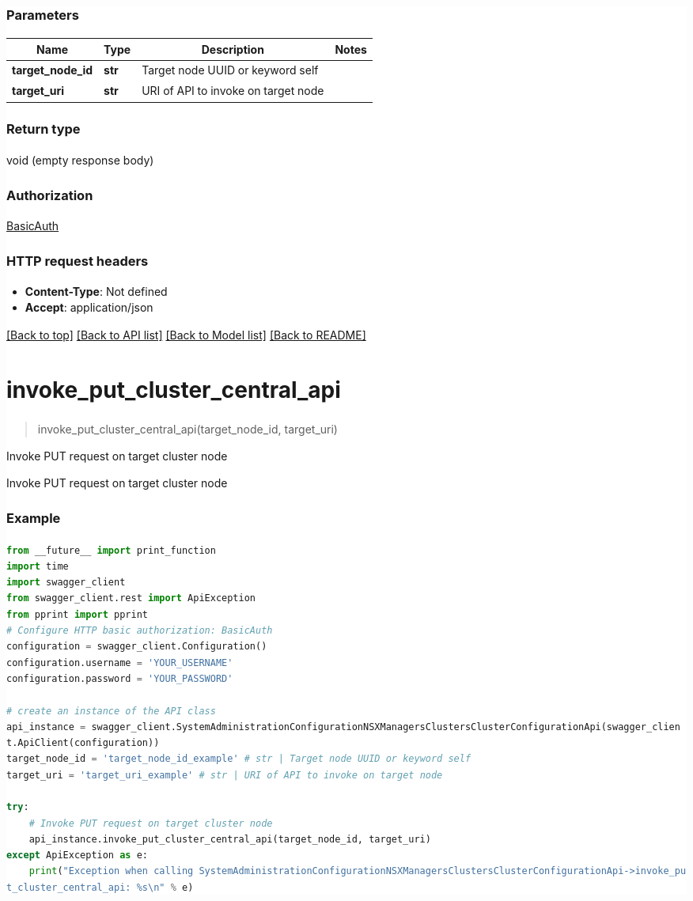 ### Parameters

Name | Type | Description  | Notes
------------- | ------------- | ------------- | -------------
 **target_node_id** | **str**| Target node UUID or keyword self | 
 **target_uri** | **str**| URI of API to invoke on target node | 

### Return type

void (empty response body)

### Authorization

[BasicAuth](../README.md#BasicAuth)

### HTTP request headers

 - **Content-Type**: Not defined
 - **Accept**: application/json

[[Back to top]](#) [[Back to API list]](../README.md#documentation-for-api-endpoints) [[Back to Model list]](../README.md#documentation-for-models) [[Back to README]](../README.md)

# **invoke_put_cluster_central_api**
> invoke_put_cluster_central_api(target_node_id, target_uri)

Invoke PUT request on target cluster node

Invoke PUT request on target cluster node

### Example
```python
from __future__ import print_function
import time
import swagger_client
from swagger_client.rest import ApiException
from pprint import pprint
# Configure HTTP basic authorization: BasicAuth
configuration = swagger_client.Configuration()
configuration.username = 'YOUR_USERNAME'
configuration.password = 'YOUR_PASSWORD'

# create an instance of the API class
api_instance = swagger_client.SystemAdministrationConfigurationNSXManagersClustersClusterConfigurationApi(swagger_client.ApiClient(configuration))
target_node_id = 'target_node_id_example' # str | Target node UUID or keyword self
target_uri = 'target_uri_example' # str | URI of API to invoke on target node

try:
    # Invoke PUT request on target cluster node
    api_instance.invoke_put_cluster_central_api(target_node_id, target_uri)
except ApiException as e:
    print("Exception when calling SystemAdministrationConfigurationNSXManagersClustersClusterConfigurationApi->invoke_put_cluster_central_api: %s\n" % e)
```
